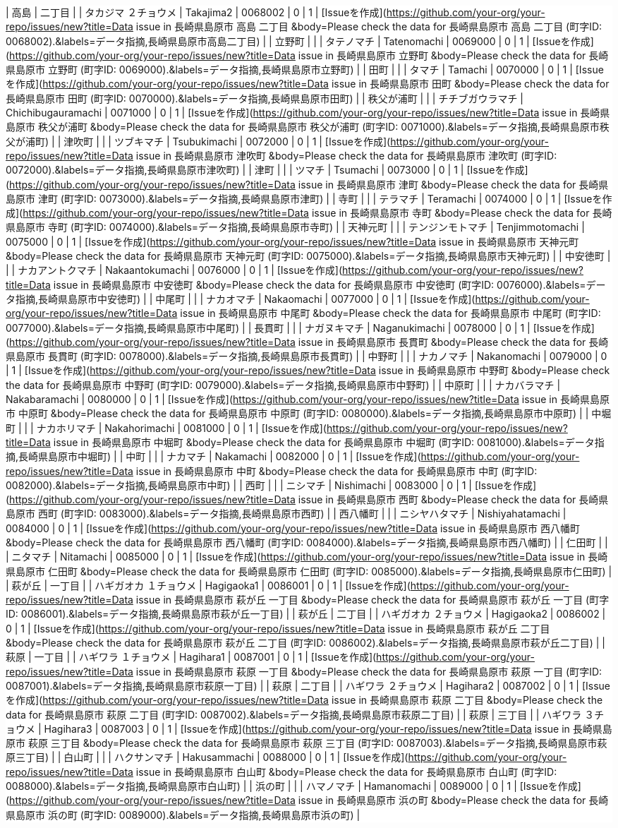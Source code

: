 | 高島 | 二丁目 |  | タカジマ ２チョウメ  | Takajima2 | 0068002 | 0 | 1 | [Issueを作成](https://github.com/your-org/your-repo/issues/new?title=Data issue in 長崎県島原市 高島 二丁目 &body=Please check the data for 長崎県島原市 高島 二丁目  (町字ID: 0068002).&labels=データ指摘,長崎県島原市高島二丁目) |
| 立野町 |  |  | タテノマチ   | Tatenomachi | 0069000 | 0 | 1 | [Issueを作成](https://github.com/your-org/your-repo/issues/new?title=Data issue in 長崎県島原市 立野町  &body=Please check the data for 長崎県島原市 立野町   (町字ID: 0069000).&labels=データ指摘,長崎県島原市立野町) |
| 田町 |  |  | タマチ   | Tamachi | 0070000 | 0 | 1 | [Issueを作成](https://github.com/your-org/your-repo/issues/new?title=Data issue in 長崎県島原市 田町  &body=Please check the data for 長崎県島原市 田町   (町字ID: 0070000).&labels=データ指摘,長崎県島原市田町) |
| 秩父が浦町 |  |  | チチブガウラマチ   | Chichibugauramachi | 0071000 | 0 | 1 | [Issueを作成](https://github.com/your-org/your-repo/issues/new?title=Data issue in 長崎県島原市 秩父が浦町  &body=Please check the data for 長崎県島原市 秩父が浦町   (町字ID: 0071000).&labels=データ指摘,長崎県島原市秩父が浦町) |
| 津吹町 |  |  | ツブキマチ   | Tsubukimachi | 0072000 | 0 | 1 | [Issueを作成](https://github.com/your-org/your-repo/issues/new?title=Data issue in 長崎県島原市 津吹町  &body=Please check the data for 長崎県島原市 津吹町   (町字ID: 0072000).&labels=データ指摘,長崎県島原市津吹町) |
| 津町 |  |  | ツマチ   | Tsumachi | 0073000 | 0 | 1 | [Issueを作成](https://github.com/your-org/your-repo/issues/new?title=Data issue in 長崎県島原市 津町  &body=Please check the data for 長崎県島原市 津町   (町字ID: 0073000).&labels=データ指摘,長崎県島原市津町) |
| 寺町 |  |  | テラマチ   | Teramachi | 0074000 | 0 | 1 | [Issueを作成](https://github.com/your-org/your-repo/issues/new?title=Data issue in 長崎県島原市 寺町  &body=Please check the data for 長崎県島原市 寺町   (町字ID: 0074000).&labels=データ指摘,長崎県島原市寺町) |
| 天神元町 |  |  | テンジンモトマチ   | Tenjimmotomachi | 0075000 | 0 | 1 | [Issueを作成](https://github.com/your-org/your-repo/issues/new?title=Data issue in 長崎県島原市 天神元町  &body=Please check the data for 長崎県島原市 天神元町   (町字ID: 0075000).&labels=データ指摘,長崎県島原市天神元町) |
| 中安徳町 |  |  | ナカアントクマチ   | Nakaantokumachi | 0076000 | 0 | 1 | [Issueを作成](https://github.com/your-org/your-repo/issues/new?title=Data issue in 長崎県島原市 中安徳町  &body=Please check the data for 長崎県島原市 中安徳町   (町字ID: 0076000).&labels=データ指摘,長崎県島原市中安徳町) |
| 中尾町 |  |  | ナカオマチ   | Nakaomachi | 0077000 | 0 | 1 | [Issueを作成](https://github.com/your-org/your-repo/issues/new?title=Data issue in 長崎県島原市 中尾町  &body=Please check the data for 長崎県島原市 中尾町   (町字ID: 0077000).&labels=データ指摘,長崎県島原市中尾町) |
| 長貫町 |  |  | ナガヌキマチ   | Naganukimachi | 0078000 | 0 | 1 | [Issueを作成](https://github.com/your-org/your-repo/issues/new?title=Data issue in 長崎県島原市 長貫町  &body=Please check the data for 長崎県島原市 長貫町   (町字ID: 0078000).&labels=データ指摘,長崎県島原市長貫町) |
| 中野町 |  |  | ナカノマチ   | Nakanomachi | 0079000 | 0 | 1 | [Issueを作成](https://github.com/your-org/your-repo/issues/new?title=Data issue in 長崎県島原市 中野町  &body=Please check the data for 長崎県島原市 中野町   (町字ID: 0079000).&labels=データ指摘,長崎県島原市中野町) |
| 中原町 |  |  | ナカバラマチ   | Nakabaramachi | 0080000 | 0 | 1 | [Issueを作成](https://github.com/your-org/your-repo/issues/new?title=Data issue in 長崎県島原市 中原町  &body=Please check the data for 長崎県島原市 中原町   (町字ID: 0080000).&labels=データ指摘,長崎県島原市中原町) |
| 中堀町 |  |  | ナカホリマチ   | Nakahorimachi | 0081000 | 0 | 1 | [Issueを作成](https://github.com/your-org/your-repo/issues/new?title=Data issue in 長崎県島原市 中堀町  &body=Please check the data for 長崎県島原市 中堀町   (町字ID: 0081000).&labels=データ指摘,長崎県島原市中堀町) |
| 中町 |  |  | ナカマチ   | Nakamachi | 0082000 | 0 | 1 | [Issueを作成](https://github.com/your-org/your-repo/issues/new?title=Data issue in 長崎県島原市 中町  &body=Please check the data for 長崎県島原市 中町   (町字ID: 0082000).&labels=データ指摘,長崎県島原市中町) |
| 西町 |  |  | ニシマチ   | Nishimachi | 0083000 | 0 | 1 | [Issueを作成](https://github.com/your-org/your-repo/issues/new?title=Data issue in 長崎県島原市 西町  &body=Please check the data for 長崎県島原市 西町   (町字ID: 0083000).&labels=データ指摘,長崎県島原市西町) |
| 西八幡町 |  |  | ニシヤハタマチ   | Nishiyahatamachi | 0084000 | 0 | 1 | [Issueを作成](https://github.com/your-org/your-repo/issues/new?title=Data issue in 長崎県島原市 西八幡町  &body=Please check the data for 長崎県島原市 西八幡町   (町字ID: 0084000).&labels=データ指摘,長崎県島原市西八幡町) |
| 仁田町 |  |  | ニタマチ   | Nitamachi | 0085000 | 0 | 1 | [Issueを作成](https://github.com/your-org/your-repo/issues/new?title=Data issue in 長崎県島原市 仁田町  &body=Please check the data for 長崎県島原市 仁田町   (町字ID: 0085000).&labels=データ指摘,長崎県島原市仁田町) |
| 萩が丘 | 一丁目 |  | ハギガオカ １チョウメ  | Hagigaoka1 | 0086001 | 0 | 1 | [Issueを作成](https://github.com/your-org/your-repo/issues/new?title=Data issue in 長崎県島原市 萩が丘 一丁目 &body=Please check the data for 長崎県島原市 萩が丘 一丁目  (町字ID: 0086001).&labels=データ指摘,長崎県島原市萩が丘一丁目) |
| 萩が丘 | 二丁目 |  | ハギガオカ ２チョウメ  | Hagigaoka2 | 0086002 | 0 | 1 | [Issueを作成](https://github.com/your-org/your-repo/issues/new?title=Data issue in 長崎県島原市 萩が丘 二丁目 &body=Please check the data for 長崎県島原市 萩が丘 二丁目  (町字ID: 0086002).&labels=データ指摘,長崎県島原市萩が丘二丁目) |
| 萩原 | 一丁目 |  | ハギワラ １チョウメ  | Hagihara1 | 0087001 | 0 | 1 | [Issueを作成](https://github.com/your-org/your-repo/issues/new?title=Data issue in 長崎県島原市 萩原 一丁目 &body=Please check the data for 長崎県島原市 萩原 一丁目  (町字ID: 0087001).&labels=データ指摘,長崎県島原市萩原一丁目) |
| 萩原 | 二丁目 |  | ハギワラ ２チョウメ  | Hagihara2 | 0087002 | 0 | 1 | [Issueを作成](https://github.com/your-org/your-repo/issues/new?title=Data issue in 長崎県島原市 萩原 二丁目 &body=Please check the data for 長崎県島原市 萩原 二丁目  (町字ID: 0087002).&labels=データ指摘,長崎県島原市萩原二丁目) |
| 萩原 | 三丁目 |  | ハギワラ ３チョウメ  | Hagihara3 | 0087003 | 0 | 1 | [Issueを作成](https://github.com/your-org/your-repo/issues/new?title=Data issue in 長崎県島原市 萩原 三丁目 &body=Please check the data for 長崎県島原市 萩原 三丁目  (町字ID: 0087003).&labels=データ指摘,長崎県島原市萩原三丁目) |
| 白山町 |  |  | ハクサンマチ   | Hakusammachi | 0088000 | 0 | 1 | [Issueを作成](https://github.com/your-org/your-repo/issues/new?title=Data issue in 長崎県島原市 白山町  &body=Please check the data for 長崎県島原市 白山町   (町字ID: 0088000).&labels=データ指摘,長崎県島原市白山町) |
| 浜の町 |  |  | ハマノマチ   | Hamanomachi | 0089000 | 0 | 1 | [Issueを作成](https://github.com/your-org/your-repo/issues/new?title=Data issue in 長崎県島原市 浜の町  &body=Please check the data for 長崎県島原市 浜の町   (町字ID: 0089000).&labels=データ指摘,長崎県島原市浜の町) |